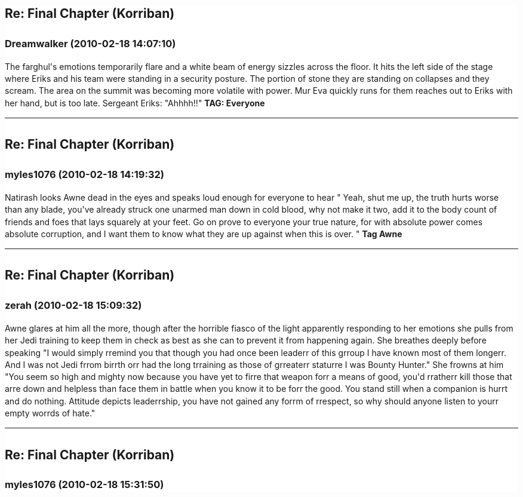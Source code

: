 
## Re: Final Chapter (Korriban)

### **Dreamwalker** (2010-02-18 14:07:10)

The farghul's emotions temporarily flare and a white beam of energy sizzles across the floor. It hits the left side of the stage where Eriks and his team were standing in a security posture. The portion of stone they are standing on collapses and they scream. The area on the summit was becoming more volatile with power.
Mur Eva quickly runs for them reaches out to Eriks with her hand, but is too late.
Sergeant Eriks: "Ahhhh!!"
**TAG: Everyone**

---

## Re: Final Chapter (Korriban)

### **myles1076** (2010-02-18 14:19:32)

Natirash looks Awne dead in the eyes and speaks loud enough for everyone to hear " Yeah, shut me up, the truth hurts worse than any blade, you've already struck one unarmed man down in cold blood, why not make it two, add it to the body count of friends and foes that lays squarely at your feet. Go on prove to everyone your true nature, for with absolute power comes absolute corruption, and I want them to know what they are up against when this is over. "
**Tag Awne**

---

## Re: Final Chapter (Korriban)

### **zerah** (2010-02-18 15:09:32)

Awne glares at him all the more, though after the horrible fiasco of the light apparently responding to her emotions she pulls from her Jedi training to keep them in check as best as she can to prevent it from happening again.
She breathes deeply before speaking "I would simply rremind you that though you had once been leaderr of this grroup I have known most of them longerr. And I was not Jedi frrom birrth orr had the long trraining as those of grreaterr staturre I was Bounty Hunter."
She frowns at him "You seem so high and mighty now because you have yet to firre that weapon forr a means of good, you'd rratherr kill those that arre down and helpless than face them in battle when you know it to be forr the good. You stand still when a companion is hurrt and do nothing. Attitude depicts leaderrship, you have not gained any forrm of rrespect, so why should anyone listen to yourr empty worrds of hate."

---

## Re: Final Chapter (Korriban)

### **myles1076** (2010-02-18 15:31:50)
